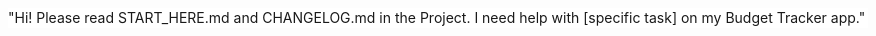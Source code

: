 ```
```
"Hi! Please read START_HERE.md and CHANGELOG.md in the Project.
I need help with [specific task] on my Budget Tracker app."
